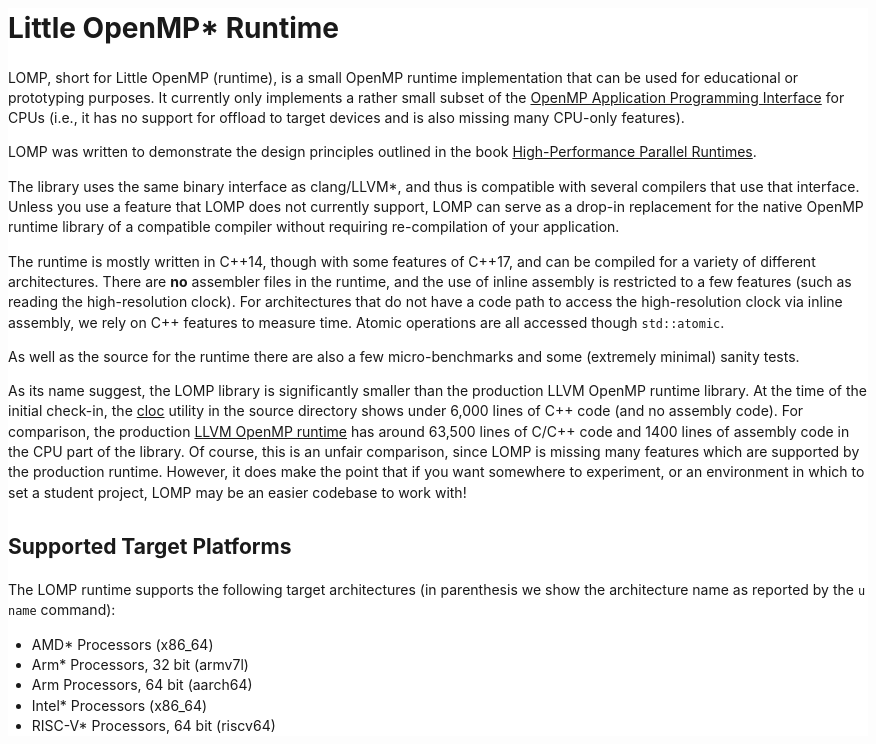 # Little OpenMP\* Runtime

LOMP, short for Little OpenMP (runtime), is a small OpenMP runtime
implementation that can be used for educational or prototyping purposes.  It
currently only implements a rather small subset of the [OpenMP Application
Programming Interface](https://www.openmp.org/) for CPUs (i.e., it has no
support for offload to target devices and is also missing many
CPU-only features).

LOMP was written to demonstrate the design principles outlined in the book
[High-Performance Parallel Runtimes](https://www.degruyter.com/view/title/565255).

The library uses the same binary interface as clang/LLVM\*, and thus is
compatible with several compilers that use that interface.  Unless you use a
feature that LOMP does not currently support, LOMP can serve as a drop-in
replacement for the native OpenMP runtime library of a compatible
compiler without requiring re-compilation of your application.

The runtime is mostly written in C++14, though with some features of C++17, and
can be compiled for a variety of different architectures.  There are **no**
assembler files in the runtime, and the use of inline assembly is restricted to
a few features (such as reading the high-resolution clock).  For architectures
that do not have a code path to access the high-resolution clock via inline
assembly, we rely on C++ features to measure time.  Atomic operations are all
accessed though `std::atomic`.

As well as the source for the runtime there are also a few micro-benchmarks and
some (extremely minimal) sanity tests.

As its name suggest, the LOMP library is significantly smaller than the
production LLVM OpenMP runtime library.  At the time of the initial check-in,
the [cloc](https://github.com/AlDanial/cloc) utility in the source directory
shows under 6,000 lines of C++ code (and no assembly code).  For comparison,
the production [LLVM OpenMP runtime](https://github.com/llvm/llvm-project/tree/main/openmp)
has around 63,500 lines of C/C++ code and 1400 lines of assembly code in the
CPU part of the library.  Of course, this is an unfair comparison, since LOMP
is missing many features which are supported by the production runtime.
However, it does make the point that if you want somewhere to
experiment, or an environment in which to set a student project, LOMP
may be an easier codebase to work with!


## Supported Target Platforms

The LOMP runtime supports the following target architectures (in parenthesis we
show the architecture name as reported by the `uname` command):

* AMD\* Processors  (x86\_64)
* Arm\* Processors, 32 bit (armv7l)
* Arm Processors, 64 bit (aarch64)
* Intel\* Processors (x86\_64)
* RISC-V\* Processors, 64 bit (riscv64)
